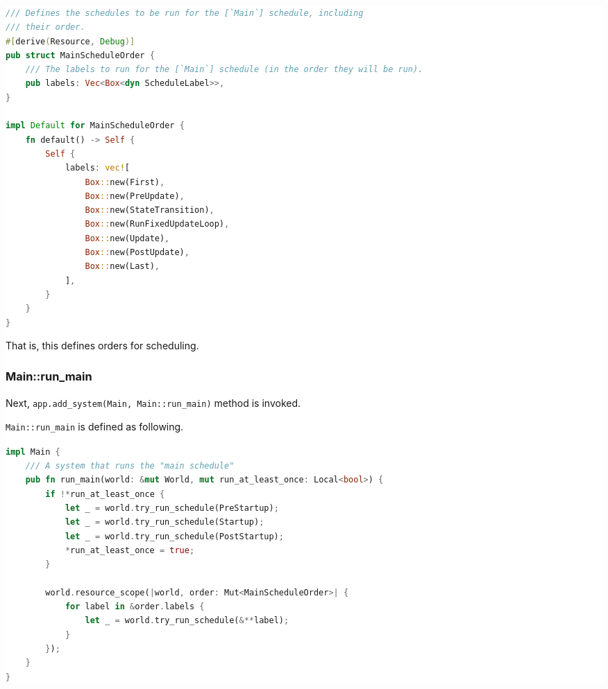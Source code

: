 ```rust
/// Defines the schedules to be run for the [`Main`] schedule, including
/// their order.
#[derive(Resource, Debug)]
pub struct MainScheduleOrder {
    /// The labels to run for the [`Main`] schedule (in the order they will be run).
    pub labels: Vec<Box<dyn ScheduleLabel>>,
}

impl Default for MainScheduleOrder {
    fn default() -> Self {
        Self {
            labels: vec![
                Box::new(First),
                Box::new(PreUpdate),
                Box::new(StateTransition),
                Box::new(RunFixedUpdateLoop),
                Box::new(Update),
                Box::new(PostUpdate),
                Box::new(Last),
            ],
        }
    }
}
```

That is, this defines orders for scheduling.

### Main::run_main

Next, `app.add_system(Main, Main::run_main)` method is invoked.

`Main::run_main` is defined as following.

```rust
impl Main {
    /// A system that runs the "main schedule"
    pub fn run_main(world: &mut World, mut run_at_least_once: Local<bool>) {
        if !*run_at_least_once {
            let _ = world.try_run_schedule(PreStartup);
            let _ = world.try_run_schedule(Startup);
            let _ = world.try_run_schedule(PostStartup);
            *run_at_least_once = true;
        }

        world.resource_scope(|world, order: Mut<MainScheduleOrder>| {
            for label in &order.labels {
                let _ = world.try_run_schedule(&**label);
            }
        });
    }
}
```
